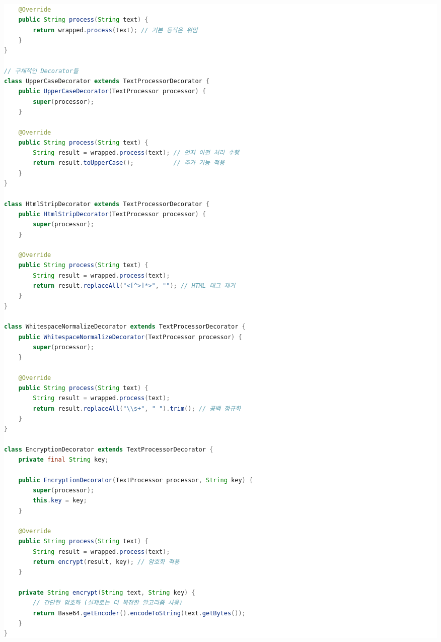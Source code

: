 ```java
    @Override
    public String process(String text) {
        return wrapped.process(text); // 기본 동작은 위임
    }
}

// 구체적인 Decorator들
class UpperCaseDecorator extends TextProcessorDecorator {
    public UpperCaseDecorator(TextProcessor processor) {
        super(processor);
    }
    
    @Override
    public String process(String text) {
        String result = wrapped.process(text); // 먼저 이전 처리 수행
        return result.toUpperCase();           // 추가 기능 적용
    }
}

class HtmlStripDecorator extends TextProcessorDecorator {
    public HtmlStripDecorator(TextProcessor processor) {
        super(processor);
    }
    
    @Override
    public String process(String text) {
        String result = wrapped.process(text);
        return result.replaceAll("<[^>]*>", ""); // HTML 태그 제거
    }
}

class WhitespaceNormalizeDecorator extends TextProcessorDecorator {
    public WhitespaceNormalizeDecorator(TextProcessor processor) {
        super(processor);
    }
    
    @Override
    public String process(String text) {
        String result = wrapped.process(text);
        return result.replaceAll("\\s+", " ").trim(); // 공백 정규화
    }
}

class EncryptionDecorator extends TextProcessorDecorator {
    private final String key;
    
    public EncryptionDecorator(TextProcessor processor, String key) {
        super(processor);
        this.key = key;
    }
    
    @Override
    public String process(String text) {
        String result = wrapped.process(text);
        return encrypt(result, key); // 암호화 적용
    }
    
    private String encrypt(String text, String key) {
        // 간단한 암호화 (실제로는 더 복잡한 알고리즘 사용)
        return Base64.getEncoder().encodeToString(text.getBytes());
    }
}

```